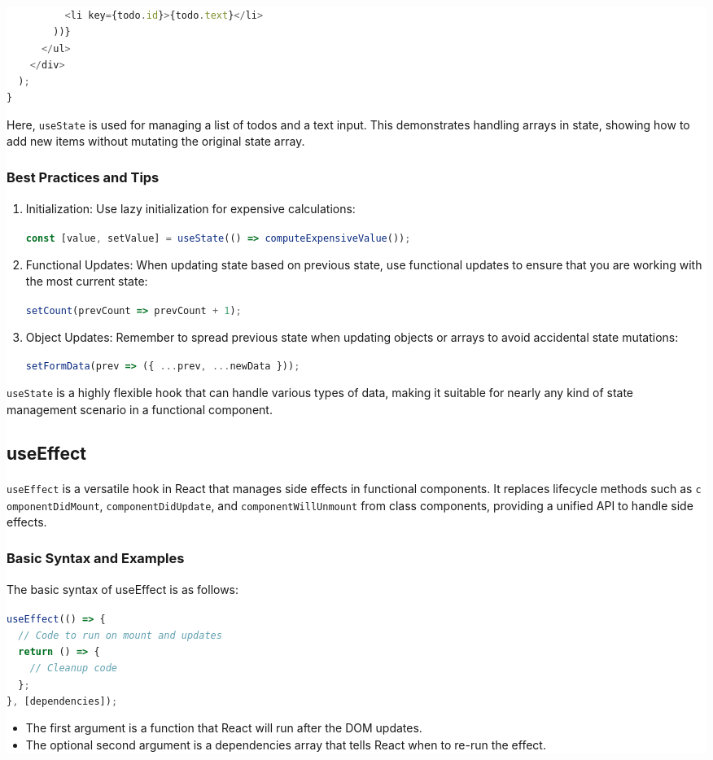 ```javascript
          <li key={todo.id}>{todo.text}</li>
        ))}
      </ul>
    </div>
  );
}
```

Here, `useState` is used for managing a list of todos and a text input. This demonstrates handling arrays in state, showing how to add new items without mutating the original state array.

### Best Practices and Tips
1. Initialization: Use lazy initialization for expensive calculations:

    ```javascript
    const [value, setValue] = useState(() => computeExpensiveValue());
    ```

2. Functional Updates: When updating state based on previous state, use functional updates to ensure that you are working with the most current state:

    ```javascript
    setCount(prevCount => prevCount + 1);
    ```
    
3. Object Updates: Remember to spread previous state when updating objects or arrays to avoid accidental state mutations:

    ```javascript
    setFormData(prev => ({ ...prev, ...newData }));
    ```

`useState` is a highly flexible hook that can handle various types of data, making it suitable for nearly any kind of state management scenario in a functional component.

## useEffect
`useEffect` is a versatile hook in React that manages side effects in functional components. It replaces lifecycle methods such as `componentDidMount`, `componentDidUpdate`, and `componentWillUnmount` from class components, providing a unified API to handle side effects.

### Basic Syntax and Examples
The basic syntax of useEffect is as follows:

```javascript
useEffect(() => {
  // Code to run on mount and updates
  return () => {
    // Cleanup code
  };
}, [dependencies]);
```

* The first argument is a function that React will run after the DOM updates.
* The optional second argument is a dependencies array that tells React when to re-run the effect.
